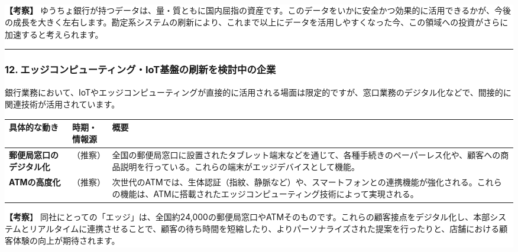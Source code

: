 **【考察】**
ゆうちょ銀行が持つデータは、量・質ともに国内屈指の資産です。このデータをいかに安全かつ効果的に活用できるかが、今後の成長を大きく左右します。勘定系システムの刷新により、これまで以上にデータを活用しやすくなった今、この領域への投資がさらに加速すると考えられます。

---

### 12. エッジコンピューティング・IoT基盤の刷新を検討中の企業

銀行業務において、IoTやエッジコンピューティングが直接的に活用される場面は限定的ですが、窓口業務のデジタル化などで、間接的に関連技術が活用されています。

| 具体的な動き | 時期・情報源 | 概要 |
| :--- | :--- | :--- |
| **郵便局窓口のデジタル化** | （推察） | 全国の郵便局窓口に設置されたタブレット端末などを通じて、各種手続きのペーパーレス化や、顧客への商品説明を行っている。これらの端末がエッジデバイスとして機能。 |
| **ATMの高度化** | （推察） | 次世代のATMでは、生体認証（指紋、静脈など）や、スマートフォンとの連携機能が強化される。これらの機能は、ATMに搭載されたエッジコンピューティング技術によって実現される。 |

**【考察**】
同社にとっての「エッジ」は、全国約24,000の郵便局窓口やATMそのものです。これらの顧客接点をデジタル化し、本部システムとリアルタイムに連携させることで、顧客の待ち時間を短縮したり、よりパーソナライズされた提案を行ったりと、店舗における顧客体験の向上が期待されます。
